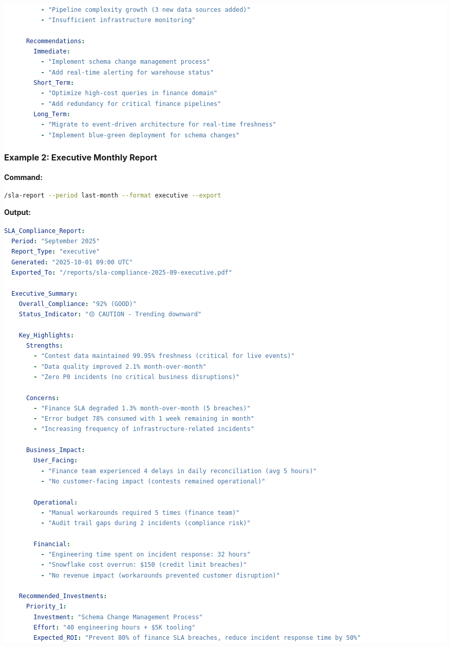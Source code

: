 ```yaml
          - "Pipeline complexity growth (3 new data sources added)"
          - "Insufficient infrastructure monitoring"

      Recommendations:
        Immediate:
          - "Implement schema change management process"
          - "Add real-time alerting for warehouse status"
        Short_Term:
          - "Optimize high-cost queries in finance domain"
          - "Add redundancy for critical finance pipelines"
        Long_Term:
          - "Migrate to event-driven architecture for real-time freshness"
          - "Implement blue-green deployment for schema changes"
```

### Example 2: Executive Monthly Report

**Command:**
```bash
/sla-report --period last-month --format executive --export
```

**Output:**
```yaml
SLA_Compliance_Report:
  Period: "September 2025"
  Report_Type: "executive"
  Generated: "2025-10-01 09:00 UTC"
  Exported_To: "/reports/sla-compliance-2025-09-executive.pdf"

  Executive_Summary:
    Overall_Compliance: "92% (GOOD)"
    Status_Indicator: "🟡 CAUTION - Trending downward"

    Key_Highlights:
      Strengths:
        - "Contest data maintained 99.95% freshness (critical for live events)"
        - "Data quality improved 2.1% month-over-month"
        - "Zero P0 incidents (no critical business disruptions)"

      Concerns:
        - "Finance SLA degraded 1.3% month-over-month (5 breaches)"
        - "Error budget 78% consumed with 1 week remaining in month"
        - "Increasing frequency of infrastructure-related incidents"

      Business_Impact:
        User_Facing:
          - "Finance team experienced 4 delays in daily reconciliation (avg 5 hours)"
          - "No customer-facing impact (contests remained operational)"

        Operational:
          - "Manual workarounds required 5 times (finance team)"
          - "Audit trail gaps during 2 incidents (compliance risk)"

        Financial:
          - "Engineering time spent on incident response: 32 hours"
          - "Snowflake cost overrun: $150 (credit limit breaches)"
          - "No revenue impact (workarounds prevented customer disruption)"

    Recommended_Investments:
      Priority_1:
        Investment: "Schema Change Management Process"
        Effort: "40 engineering hours + $5K tooling"
        Expected_ROI: "Prevent 80% of finance SLA breaches, reduce incident response time by 50%"
```